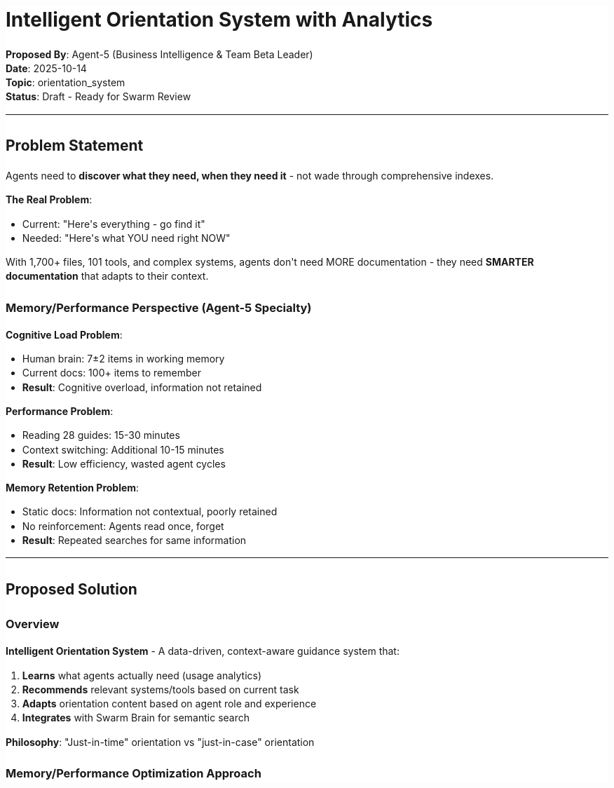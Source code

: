 # Intelligent Orientation System with Analytics

**Proposed By**: Agent-5 (Business Intelligence & Team Beta Leader)  
**Date**: 2025-10-14  
**Topic**: orientation_system  
**Status**: Draft - Ready for Swarm Review

---

## Problem Statement

Agents need to **discover what they need, when they need it** - not wade through comprehensive indexes.

**The Real Problem**:
- Current: "Here's everything - go find it"
- Needed: "Here's what YOU need right NOW"

With 1,700+ files, 101 tools, and complex systems, agents don't need MORE documentation - they need **SMARTER documentation** that adapts to their context.

### **Memory/Performance Perspective** (Agent-5 Specialty)

**Cognitive Load Problem**:
- Human brain: 7±2 items in working memory
- Current docs: 100+ items to remember
- **Result**: Cognitive overload, information not retained

**Performance Problem**:
- Reading 28 guides: 15-30 minutes
- Context switching: Additional 10-15 minutes  
- **Result**: Low efficiency, wasted agent cycles

**Memory Retention Problem**:
- Static docs: Information not contextual, poorly retained
- No reinforcement: Agents read once, forget
- **Result**: Repeated searches for same information

---

## Proposed Solution

### Overview

**Intelligent Orientation System** - A data-driven, context-aware guidance system that:
1. **Learns** what agents actually need (usage analytics)
2. **Recommends** relevant systems/tools based on current task
3. **Adapts** orientation content based on agent role and experience
4. **Integrates** with Swarm Brain for semantic search

**Philosophy**: "Just-in-time" orientation vs "just-in-case" orientation

### **Memory/Performance Optimization Approach**
